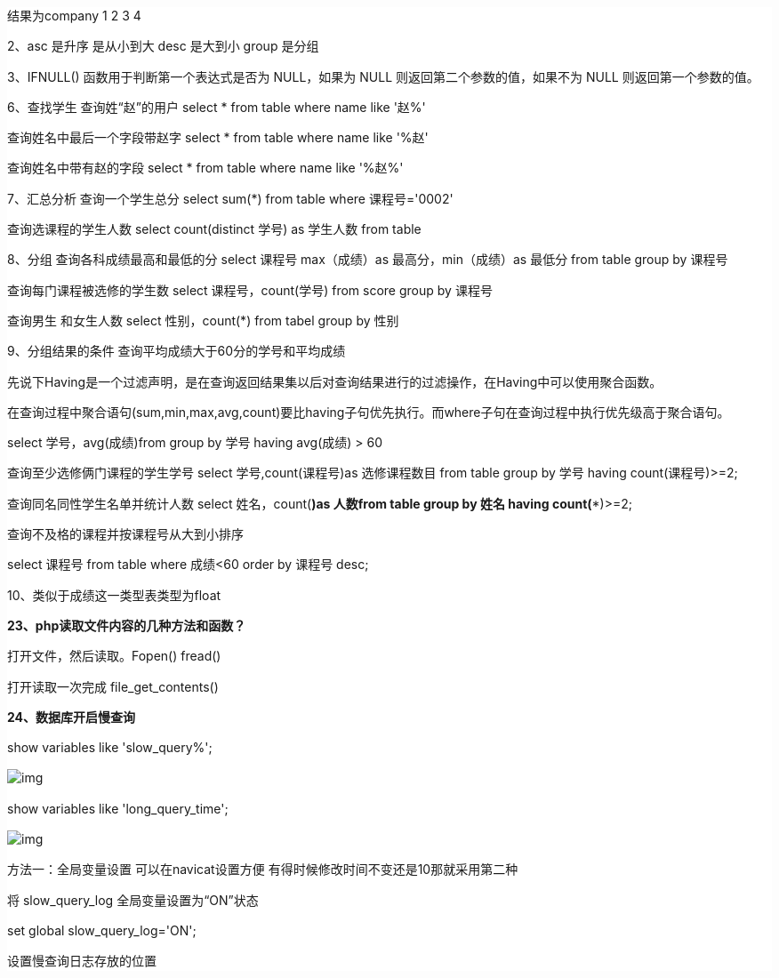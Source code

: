 结果为company 1 2 3 4 

2、asc 是升序 是从小到大 desc 是大到小 group 是分组

3、IFNULL() 函数用于判断第一个表达式是否为 NULL，如果为 NULL 则返回第二个参数的值，如果不为 NULL 则返回第一个参数的值。

6、查找学生 查询姓“赵”的用户 select * from table where name like '赵%'

查询姓名中最后一个字段带赵字  select * from table where name like '%赵'

查询姓名中带有赵的字段  select * from table where name like '%赵%'

7、汇总分析  查询一个学生总分 select sum(*) from table where 课程号='0002' 

查询选课程的学生人数  select count(distinct 学号) as 学生人数 from table

8、分组 查询各科成绩最高和最低的分 select 课程号 max（成绩）as 最高分，min（成绩）as 最低分 from table group by 课程号

查询每门课程被选修的学生数  select 课程号，count(学号) from score group by 课程号

查询男生 和女生人数 select 性别，count(*) from tabel group by 性别

9、分组结果的条件 查询平均成绩大于60分的学号和平均成绩 

先说下Having是一个过滤声明，是在查询返回结果集以后对查询结果进行的过滤操作，在Having中可以使用聚合函数。

在查询过程中聚合语句(sum,min,max,avg,count)要比having子句优先执行。而where子句在查询过程中执行优先级高于聚合语句。

select 学号，avg(成绩)from group by 学号 having avg(成绩) > 60 

查询至少选修俩门课程的学生学号 select 学号,count(课程号)as 选修课程数目 from table group by 学号 having count(课程号)>=2;

查询同名同性学生名单并统计人数 select 姓名，count(**)as 人数from table group by  姓名 having count(***)>=2;

查询不及格的课程并按课程号从大到小排序

select 课程号 from table where 成绩<60 order by 课程号 desc;

10、类似于成绩这一类型表类型为float

**23、php读取文件内容的几种方法和函数？**

打开文件，然后读取。Fopen() fread()

打开读取一次完成 file_get_contents()

**24、数据库开启慢查询**

show variables like 'slow_query%';

![img](https://pic1.zhimg.com/v2-2d69d7233369c2dc263d2e0c79393c08_b.jpg)

show variables like 'long_query_time';

![img](https://pic1.zhimg.com/v2-b86bce59c65d72c7ad95061c2cfe034c_b.jpg)

方法一：全局变量设置 可以在navicat设置方便 有得时候修改时间不变还是10那就采用第二种

将 slow_query_log 全局变量设置为“ON”状态

set global slow_query_log='ON'; 

设置慢查询日志存放的位置
